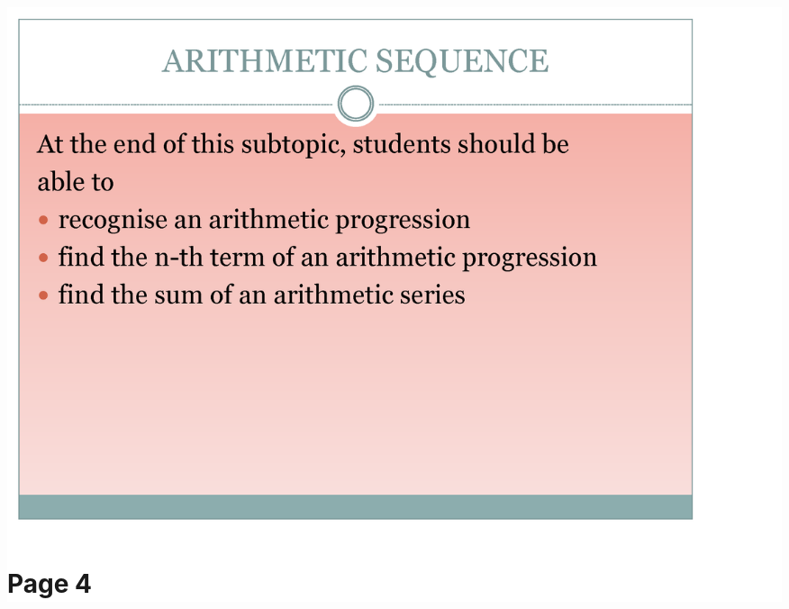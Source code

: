 <img src="images/Sequence/Sequence_Page_03.PNG" style="width:90%; height: 30%; margin-right: 0px" align="center">  

Page 4
========================================================